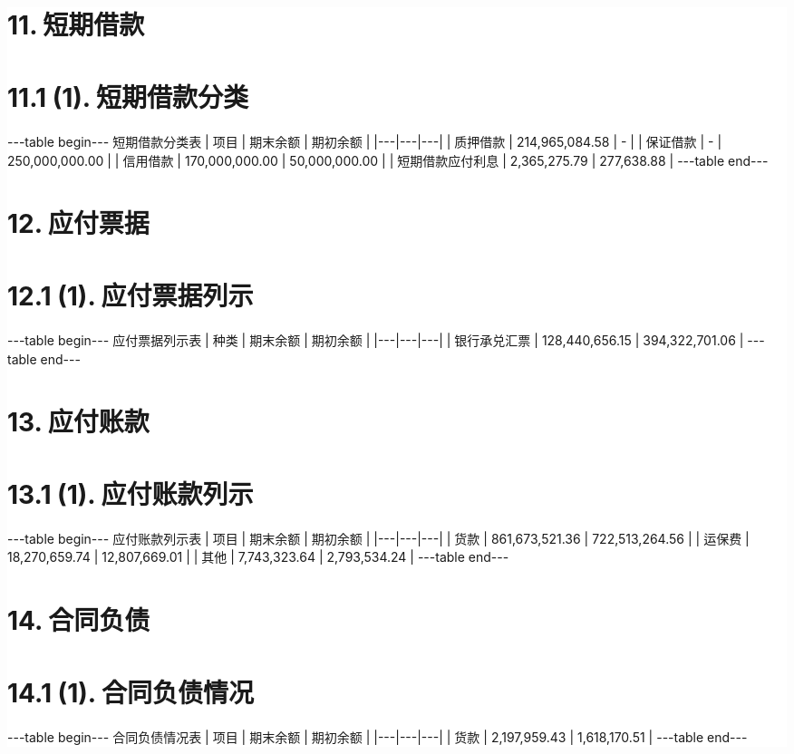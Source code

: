 # 11. 短期借款 

# 11.1 (1). 短期借款分类
---table begin---
短期借款分类表 
| 项目 | 期末余额 | 期初余额 |
|---|---|---|
| 质押借款 | 214,965,084.58 | - |
| 保证借款 | - | 250,000,000.00 |
| 信用借款 | 170,000,000.00 | 50,000,000.00 |
| 短期借款应付利息 | 2,365,275.79 | 277,638.88 |
---table end---

# 12. 应付票据 

# 12.1 (1). 应付票据列示
---table begin---
应付票据列示表 
| 种类 | 期末余额 | 期初余额 |
|---|---|---|
| 银行承兑汇票 | 128,440,656.15 | 394,322,701.06 |
---table end---

# 13. 应付账款

# 13.1 (1). 应付账款列示
---table begin---
应付账款列示表
| 项目 | 期末余额 | 期初余额 |
|---|---|---|
| 货款 | 861,673,521.36 | 722,513,264.56 |
| 运保费 | 18,270,659.74 | 12,807,669.01 |
| 其他 | 7,743,323.64 | 2,793,534.24 |
---table end---

# 14. 合同负债 

# 14.1 (1). 合同负债情况
---table begin---
合同负债情况表
| 项目 | 期末余额 | 期初余额 |
|---|---|---|
| 货款 | 2,197,959.43 | 1,618,170.51 |
---table end---
